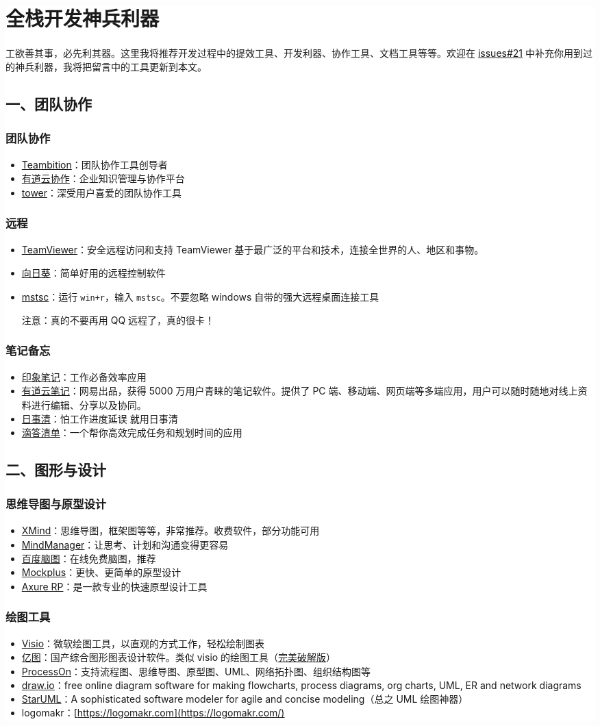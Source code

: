 # 全栈开发神兵利器

工欲善其事，必先利其器。这里我将推荐开发过程中的提效工具、开发利器、协作工具、文档工具等等。欢迎在 [issues#21](https://github.com/frank-lam/2019_campus_apply/issues/21) 中补充你用到过的神兵利器，我将把留言中的工具更新到本文。

## 一、团队协作

### 团队协作

- [Teambition](https://www.teambition.com/)：团队协作工具创导者
- [有道云协作](http://co.youdao.com/)：企业知识管理与协作平台
- [tower](https://tower.im/)：深受用户喜爱的团队协作工具

### 远程

- [TeamViewer](https://www.teamviewer.com/zhCN/)：安全远程访问和支持 TeamViewer 基于最广泛的平台和技术，连接全世界的人、地区和事物。

- [向日葵](https://sunlogin.oray.com/zh_CN/)：简单好用的远程控制软件

- [mstsc](https://baike.baidu.com/item/mstsc/1329161?fr=aladdin)：运行 `win+r`，输入 `mstsc`。不要忽略 windows 自带的强大远程桌面连接工具

  注意：真的不要再用 QQ 远程了，真的很卡！

### 笔记备忘

- [印象笔记](https://www.yinxiang.com/)：工作必备效率应用
- [有道云笔记](http://note.youdao.com/)：网易出品，获得 5000 万用户青睐的笔记软件。提供了 PC 端、移动端、网页端等多端应用，用户可以随时随地对线上资料进行编辑、分享以及协同。
- [日事清](https://www.rishiqing.com/)：怕工作进度延误 就用日事清
- [滴答清单](https://www.dida365.com/)：一个帮你高效完成任务和规划时间的应用

## 二、图形与设计

### 思维导图与原型设计

- [XMind](http://www.mindmanager.cc/)：思维导图，框架图等等，非常推荐。收费软件，部分功能可用
- [MindManager](http://www.mindmanager.cc/)：让思考、计划和沟通变得更容易
- [百度脑图](http://naotu.baidu.com/)：在线免费脑图，推荐
- [Mockplus](https://www.mockplus.cn/features?hmsr=bdtg)：更快、更简单的原型设计
- [Axure RP](https://www.axure.com/)：是一款专业的快速原型设计工具

### 绘图工具

- [Visio](https://products.office.com/zh-cn/visio/flowchart-software)：微软绘图工具，以直观的方式工作，轻松绘制图表
- [亿图](http://www.edrawsoft.cn/download-edrawmax.php)：国产综合图形图表设计软件。类似 visio 的绘图工具（[完美破解版](http://www.zdfans.com/html/17131.html)）
- [ProcessOn](https://www.processon.com/)：支持流程图、思维导图、原型图、UML、网络拓扑图、组织结构图等
- [draw.io](https://www.draw.io/)：free online diagram software for making flowcharts, process diagrams, org charts, UML, ER and network diagrams
- [StarUML](http://staruml.io/)：A sophisticated software modeler for agile and concise modeling（总之 UML 绘图神器）
- logomakr：[https://logomakr.com](https://logomakr.com/)
